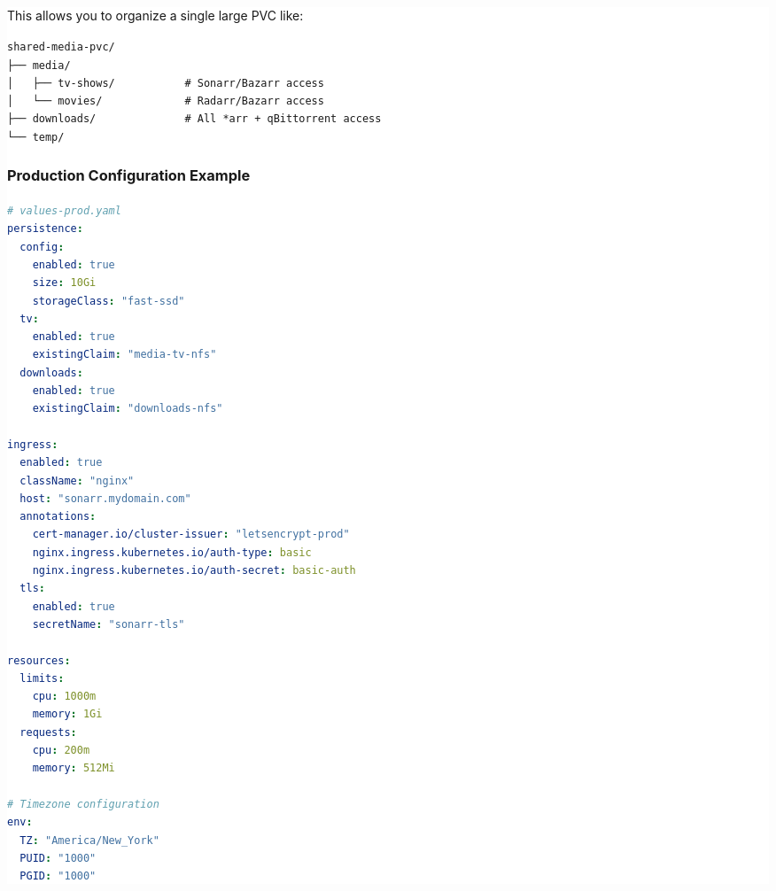 This allows you to organize a single large PVC like:
```
shared-media-pvc/
├── media/
│   ├── tv-shows/           # Sonarr/Bazarr access
│   └── movies/             # Radarr/Bazarr access
├── downloads/              # All *arr + qBittorrent access
└── temp/
```

### Production Configuration Example

```yaml
# values-prod.yaml
persistence:
  config:
    enabled: true
    size: 10Gi
    storageClass: "fast-ssd"
  tv:
    enabled: true
    existingClaim: "media-tv-nfs"
  downloads:
    enabled: true
    existingClaim: "downloads-nfs"

ingress:
  enabled: true
  className: "nginx"
  host: "sonarr.mydomain.com"
  annotations:
    cert-manager.io/cluster-issuer: "letsencrypt-prod"
    nginx.ingress.kubernetes.io/auth-type: basic
    nginx.ingress.kubernetes.io/auth-secret: basic-auth
  tls:
    enabled: true
    secretName: "sonarr-tls"

resources:
  limits:
    cpu: 1000m
    memory: 1Gi
  requests:
    cpu: 200m
    memory: 512Mi

# Timezone configuration
env:
  TZ: "America/New_York"
  PUID: "1000"
  PGID: "1000"
```

